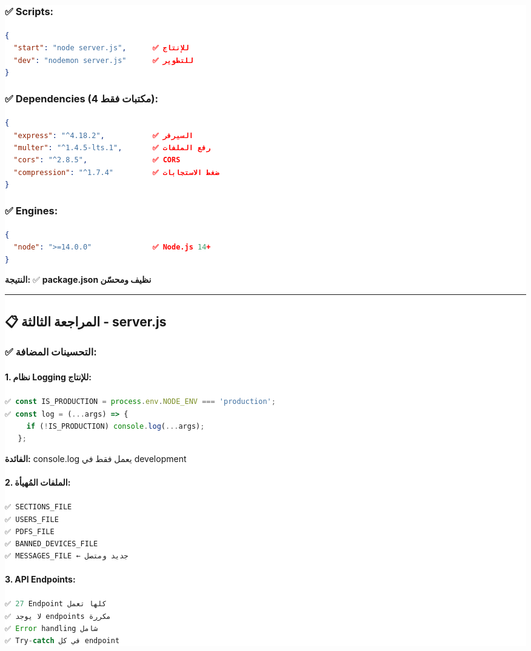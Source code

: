 ### **✅ Scripts:**
```json
{
  "start": "node server.js",      ✅ للإنتاج
  "dev": "nodemon server.js"      ✅ للتطوير
}
```

### **✅ Dependencies (4 مكتبات فقط):**
```json
{
  "express": "^4.18.2",           ✅ السيرفر
  "multer": "^1.4.5-lts.1",       ✅ رفع الملفات
  "cors": "^2.8.5",               ✅ CORS
  "compression": "^1.7.4"         ✅ ضغط الاستجابات
}
```

### **✅ Engines:**
```json
{
  "node": ">=14.0.0"              ✅ Node.js 14+
}
```

**النتيجة:** ✅ **package.json نظيف ومحسّن**

---

## **📋 المراجعة الثالثة - server.js**

### **✅ التحسينات المضافة:**

#### **1. نظام Logging للإنتاج:**
```javascript
✅ const IS_PRODUCTION = process.env.NODE_ENV === 'production';
✅ const log = (...args) => {
     if (!IS_PRODUCTION) console.log(...args);
   };
```
**الفائدة:** console.log يعمل فقط في development

#### **2. الملفات المُهيأة:**
```javascript
✅ SECTIONS_FILE
✅ USERS_FILE
✅ PDFS_FILE
✅ BANNED_DEVICES_FILE
✅ MESSAGES_FILE ← جديد ومتصل
```

#### **3. API Endpoints:**
```javascript
✅ 27 Endpoint كلها تعمل
✅ لا يوجد endpoints مكررة
✅ Error handling شامل
✅ Try-catch في كل endpoint
```
